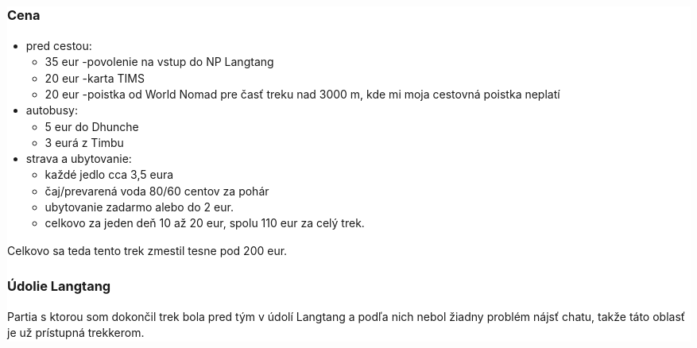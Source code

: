 ### Cena
- pred cestou:
  - 35 eur -povolenie na vstup do NP Langtang
  - 20 eur -karta TIMS
  - 20 eur -poistka od World Nomad pre časť treku nad 3000 m, kde mi moja cestovná poistka neplatí
- autobusy:
  - 5 eur do Dhunche
  - 3 eurá z Timbu
- strava a ubytovanie:
  - každé jedlo cca 3,5 eura
  - čaj/prevarená voda 80/60 centov za pohár
  - ubytovanie zadarmo alebo do 2 eur.
  - celkovo za jeden deň 10 až 20 eur, spolu 110 eur za celý trek.

Celkovo sa teda tento trek zmestil tesne pod 200 eur.

### Údolie Langtang
Partia s ktorou som dokončil trek bola pred tým v údolí Langtang a podľa nich nebol žiadny problém nájsť chatu, takže táto oblasť je už prístupná trekkerom.
